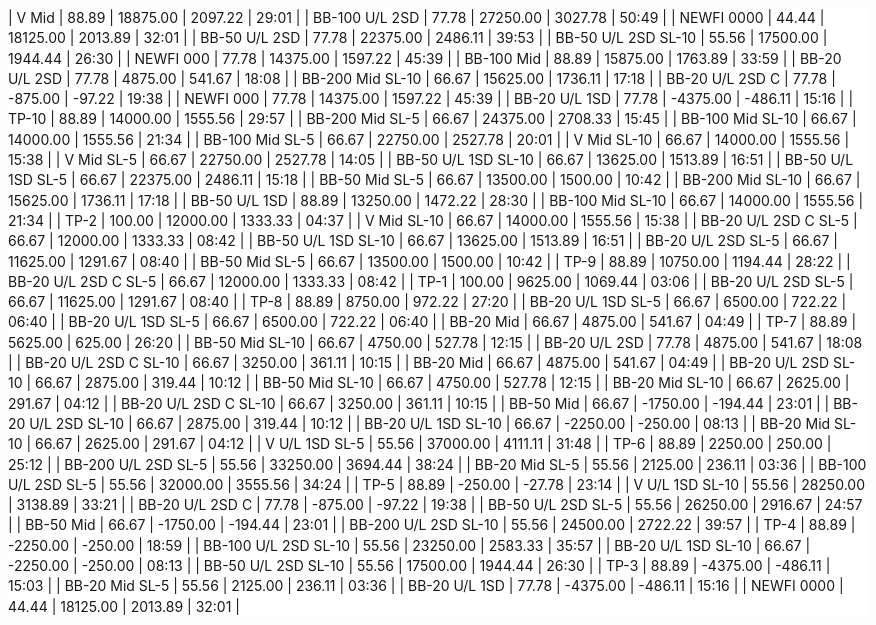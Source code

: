 | V Mid | 88.89 | 18875.00 | 2097.22 | 29:01 |     | BB-100 U/L 2SD | 77.78 | 27250.00 | 3027.78 | 50:49 |
| NEWFI 0000 | 44.44 | 18125.00 | 2013.89 | 32:01 |     | BB-50 U/L 2SD | 77.78 | 22375.00 | 2486.11 | 39:53 |
| BB-50 U/L 2SD SL-10 | 55.56 | 17500.00 | 1944.44 | 26:30 |     | NEWFI 000 | 77.78 | 14375.00 | 1597.22 | 45:39 |
| BB-100 Mid | 88.89 | 15875.00 | 1763.89 | 33:59 |     | BB-20 U/L 2SD | 77.78 | 4875.00 | 541.67 | 18:08 |
| BB-200 Mid SL-10 | 66.67 | 15625.00 | 1736.11 | 17:18 |     | BB-20 U/L 2SD C | 77.78 | -875.00 | -97.22 | 19:38 |
| NEWFI 000 | 77.78 | 14375.00 | 1597.22 | 45:39 |     | BB-20 U/L 1SD | 77.78 | -4375.00 | -486.11 | 15:16 |
| TP-10 | 88.89 | 14000.00 | 1555.56 | 29:57 |     | BB-200 Mid SL-5 | 66.67 | 24375.00 | 2708.33 | 15:45 |
| BB-100 Mid SL-10 | 66.67 | 14000.00 | 1555.56 | 21:34 |     | BB-100 Mid SL-5 | 66.67 | 22750.00 | 2527.78 | 20:01 |
| V Mid SL-10 | 66.67 | 14000.00 | 1555.56 | 15:38 |     | V Mid SL-5 | 66.67 | 22750.00 | 2527.78 | 14:05 |
| BB-50 U/L 1SD SL-10 | 66.67 | 13625.00 | 1513.89 | 16:51 |     | BB-50 U/L 1SD SL-5 | 66.67 | 22375.00 | 2486.11 | 15:18 |
| BB-50 Mid SL-5 | 66.67 | 13500.00 | 1500.00 | 10:42 |     | BB-200 Mid SL-10 | 66.67 | 15625.00 | 1736.11 | 17:18 |
| BB-50 U/L 1SD | 88.89 | 13250.00 | 1472.22 | 28:30 |     | BB-100 Mid SL-10 | 66.67 | 14000.00 | 1555.56 | 21:34 |
| TP-2 | 100.00 | 12000.00 | 1333.33 | 04:37 |     | V Mid SL-10 | 66.67 | 14000.00 | 1555.56 | 15:38 |
| BB-20 U/L 2SD C SL-5 | 66.67 | 12000.00 | 1333.33 | 08:42 |     | BB-50 U/L 1SD SL-10 | 66.67 | 13625.00 | 1513.89 | 16:51 |
| BB-20 U/L 2SD SL-5 | 66.67 | 11625.00 | 1291.67 | 08:40 |     | BB-50 Mid SL-5 | 66.67 | 13500.00 | 1500.00 | 10:42 |
| TP-9 | 88.89 | 10750.00 | 1194.44 | 28:22 |     | BB-20 U/L 2SD C SL-5 | 66.67 | 12000.00 | 1333.33 | 08:42 |
| TP-1 | 100.00 | 9625.00 | 1069.44 | 03:06 |     | BB-20 U/L 2SD SL-5 | 66.67 | 11625.00 | 1291.67 | 08:40 |
| TP-8 | 88.89 | 8750.00 | 972.22 | 27:20 |     | BB-20 U/L 1SD SL-5 | 66.67 | 6500.00 | 722.22 | 06:40 |
| BB-20 U/L 1SD SL-5 | 66.67 | 6500.00 | 722.22 | 06:40 |     | BB-20 Mid | 66.67 | 4875.00 | 541.67 | 04:49 |
| TP-7 | 88.89 | 5625.00 | 625.00 | 26:20 |     | BB-50 Mid SL-10 | 66.67 | 4750.00 | 527.78 | 12:15 |
| BB-20 U/L 2SD | 77.78 | 4875.00 | 541.67 | 18:08 |     | BB-20 U/L 2SD C SL-10 | 66.67 | 3250.00 | 361.11 | 10:15 |
| BB-20 Mid | 66.67 | 4875.00 | 541.67 | 04:49 |     | BB-20 U/L 2SD SL-10 | 66.67 | 2875.00 | 319.44 | 10:12 |
| BB-50 Mid SL-10 | 66.67 | 4750.00 | 527.78 | 12:15 |     | BB-20 Mid SL-10 | 66.67 | 2625.00 | 291.67 | 04:12 |
| BB-20 U/L 2SD C SL-10 | 66.67 | 3250.00 | 361.11 | 10:15 |     | BB-50 Mid | 66.67 | -1750.00 | -194.44 | 23:01 |
| BB-20 U/L 2SD SL-10 | 66.67 | 2875.00 | 319.44 | 10:12 |     | BB-20 U/L 1SD SL-10 | 66.67 | -2250.00 | -250.00 | 08:13 |
| BB-20 Mid SL-10 | 66.67 | 2625.00 | 291.67 | 04:12 |     | V U/L 1SD SL-5 | 55.56 | 37000.00 | 4111.11 | 31:48 |
| TP-6 | 88.89 | 2250.00 | 250.00 | 25:12 |     | BB-200 U/L 2SD SL-5 | 55.56 | 33250.00 | 3694.44 | 38:24 |
| BB-20 Mid SL-5 | 55.56 | 2125.00 | 236.11 | 03:36 |     | BB-100 U/L 2SD SL-5 | 55.56 | 32000.00 | 3555.56 | 34:24 |
| TP-5 | 88.89 | -250.00 | -27.78 | 23:14 |     | V U/L 1SD SL-10 | 55.56 | 28250.00 | 3138.89 | 33:21 |
| BB-20 U/L 2SD C | 77.78 | -875.00 | -97.22 | 19:38 |     | BB-50 U/L 2SD SL-5 | 55.56 | 26250.00 | 2916.67 | 24:57 |
| BB-50 Mid | 66.67 | -1750.00 | -194.44 | 23:01 |     | BB-200 U/L 2SD SL-10 | 55.56 | 24500.00 | 2722.22 | 39:57 |
| TP-4 | 88.89 | -2250.00 | -250.00 | 18:59 |     | BB-100 U/L 2SD SL-10 | 55.56 | 23250.00 | 2583.33 | 35:57 |
| BB-20 U/L 1SD SL-10 | 66.67 | -2250.00 | -250.00 | 08:13 |     | BB-50 U/L 2SD SL-10 | 55.56 | 17500.00 | 1944.44 | 26:30 |
| TP-3 | 88.89 | -4375.00 | -486.11 | 15:03 |     | BB-20 Mid SL-5 | 55.56 | 2125.00 | 236.11 | 03:36 |
| BB-20 U/L 1SD | 77.78 | -4375.00 | -486.11 | 15:16 |     | NEWFI 0000 | 44.44 | 18125.00 | 2013.89 | 32:01 |
